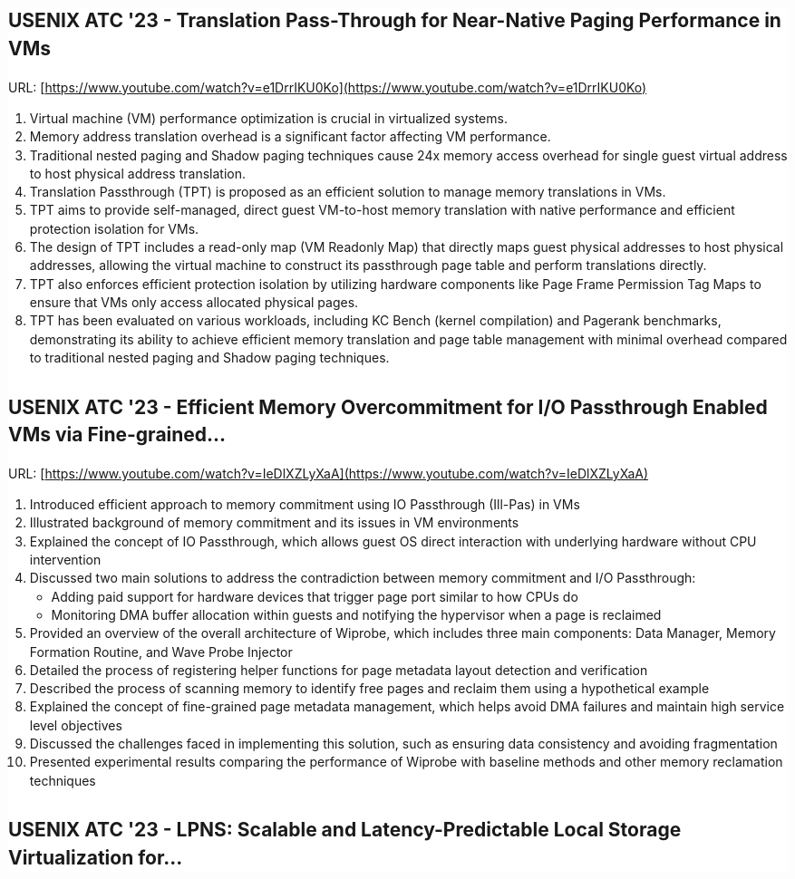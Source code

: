 
## USENIX ATC '23 - Translation Pass-Through for Near-Native Paging Performance in VMs

URL: [https://www.youtube.com/watch?v=e1DrrIKU0Ko](https://www.youtube.com/watch?v=e1DrrIKU0Ko)

1. Virtual machine (VM) performance optimization is crucial in virtualized systems.
2. Memory address translation overhead is a significant factor affecting VM performance.
3. Traditional nested paging and Shadow paging techniques cause 24x memory access overhead for single guest virtual address to host physical address translation.
4. Translation Passthrough (TPT) is proposed as an efficient solution to manage memory translations in VMs.
5. TPT aims to provide self-managed, direct guest VM-to-host memory translation with native performance and efficient protection isolation for VMs.
6. The design of TPT includes a read-only map (VM Readonly Map) that directly maps guest physical addresses to host physical addresses, allowing the virtual machine to construct its passthrough page table and perform translations directly.
7. TPT also enforces efficient protection isolation by utilizing hardware components like Page Frame Permission Tag Maps to ensure that VMs only access allocated physical pages.
8. TPT has been evaluated on various workloads, including KC Bench (kernel compilation) and Pagerank benchmarks, demonstrating its ability to achieve efficient memory translation and page table management with minimal overhead compared to traditional nested paging and Shadow paging techniques.


## USENIX ATC '23 - Efficient Memory Overcommitment for I/O Passthrough Enabled VMs via Fine-grained...

URL: [https://www.youtube.com/watch?v=IeDlXZLyXaA](https://www.youtube.com/watch?v=IeDlXZLyXaA)

1. Introduced efficient approach to memory commitment using IO Passthrough (Ill-Pas) in VMs
2. Illustrated background of memory commitment and its issues in VM environments
3. Explained the concept of IO Passthrough, which allows guest OS direct interaction with underlying hardware without CPU intervention
4. Discussed two main solutions to address the contradiction between memory commitment and I/O Passthrough: 
    - Adding paid support for hardware devices that trigger page port similar to how CPUs do
    - Monitoring DMA buffer allocation within guests and notifying the hypervisor when a page is reclaimed
5. Provided an overview of the overall architecture of Wiprobe, which includes three main components: Data Manager, Memory Formation Routine, and Wave Probe Injector
6. Detailed the process of registering helper functions for page metadata layout detection and verification
7. Described the process of scanning memory to identify free pages and reclaim them using a hypothetical example
8. Explained the concept of fine-grained page metadata management, which helps avoid DMA failures and maintain high service level objectives
9. Discussed the challenges faced in implementing this solution, such as ensuring data consistency and avoiding fragmentation
10. Presented experimental results comparing the performance of Wiprobe with baseline methods and other memory reclamation techniques


## USENIX ATC '23 - LPNS: Scalable and Latency-Predictable Local Storage Virtualization for...
